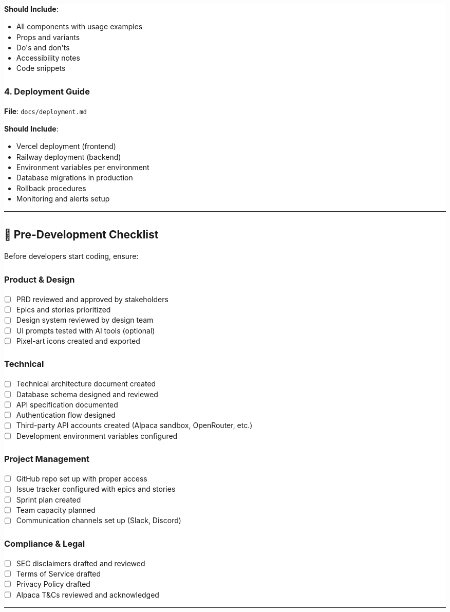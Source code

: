 **Should Include**:
- All components with usage examples
- Props and variants
- Do's and don'ts
- Accessibility notes
- Code snippets

### 4. Deployment Guide
**File**: `docs/deployment.md`

**Should Include**:
- Vercel deployment (frontend)
- Railway deployment (backend)
- Environment variables per environment
- Database migrations in production
- Rollback procedures
- Monitoring and alerts setup

---

## 🚀 Pre-Development Checklist

Before developers start coding, ensure:

### Product & Design
- [ ] PRD reviewed and approved by stakeholders
- [ ] Epics and stories prioritized
- [ ] Design system reviewed by design team
- [ ] UI prompts tested with AI tools (optional)
- [ ] Pixel-art icons created and exported

### Technical
- [ ] Technical architecture document created
- [ ] Database schema designed and reviewed
- [ ] API specification documented
- [ ] Authentication flow designed
- [ ] Third-party API accounts created (Alpaca sandbox, OpenRouter, etc.)
- [ ] Development environment variables configured

### Project Management
- [ ] GitHub repo set up with proper access
- [ ] Issue tracker configured with epics and stories
- [ ] Sprint plan created
- [ ] Team capacity planned
- [ ] Communication channels set up (Slack, Discord)

### Compliance & Legal
- [ ] SEC disclaimers drafted and reviewed
- [ ] Terms of Service drafted
- [ ] Privacy Policy drafted
- [ ] Alpaca T&Cs reviewed and acknowledged

---
